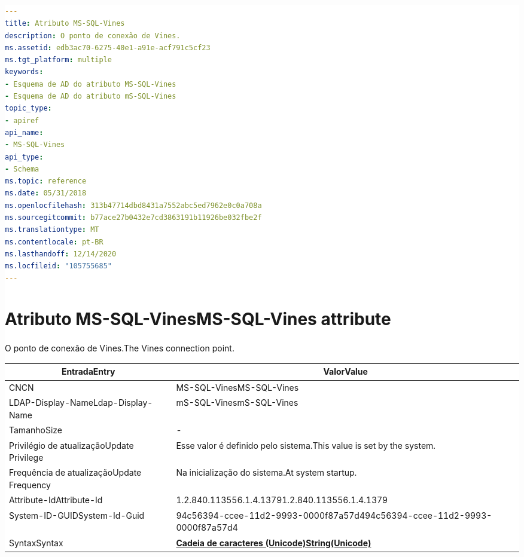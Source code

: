 ```yaml
---
title: Atributo MS-SQL-Vines
description: O ponto de conexão de Vines.
ms.assetid: edb3ac70-6275-40e1-a91e-acf791c5cf23
ms.tgt_platform: multiple
keywords:
- Esquema de AD do atributo MS-SQL-Vines
- Esquema de AD do atributo mS-SQL-Vines
topic_type:
- apiref
api_name:
- MS-SQL-Vines
api_type:
- Schema
ms.topic: reference
ms.date: 05/31/2018
ms.openlocfilehash: 313b47714dbd8431a7552abc5ed7962e0c0a708a
ms.sourcegitcommit: b77ace27b0432e7cd3863191b11926be032fbe2f
ms.translationtype: MT
ms.contentlocale: pt-BR
ms.lasthandoff: 12/14/2020
ms.locfileid: "105755685"
---
```

# <a name="ms-sql-vines-attribute"></a><span data-ttu-id="e00c2-105">Atributo MS-SQL-Vines</span><span class="sxs-lookup"><span data-stu-id="e00c2-105">MS-SQL-Vines attribute</span></span>

<span data-ttu-id="e00c2-106">O ponto de conexão de Vines.</span><span class="sxs-lookup"><span data-stu-id="e00c2-106">The Vines connection point.</span></span>



| <span data-ttu-id="e00c2-107">Entrada</span><span class="sxs-lookup"><span data-stu-id="e00c2-107">Entry</span></span> | <span data-ttu-id="e00c2-108">Valor</span><span class="sxs-lookup"><span data-stu-id="e00c2-108">Value</span></span> |
|-------------------|---------------------------------------------|
| <span data-ttu-id="e00c2-109">CN</span><span class="sxs-lookup"><span data-stu-id="e00c2-109">CN</span></span>                | <span data-ttu-id="e00c2-110">MS-SQL-Vines</span><span class="sxs-lookup"><span data-stu-id="e00c2-110">MS-SQL-Vines</span></span>                                |
| <span data-ttu-id="e00c2-111">LDAP-Display-Name</span><span class="sxs-lookup"><span data-stu-id="e00c2-111">Ldap-Display-Name</span></span> | <span data-ttu-id="e00c2-112">mS-SQL-Vines</span><span class="sxs-lookup"><span data-stu-id="e00c2-112">mS-SQL-Vines</span></span>                                |
| <span data-ttu-id="e00c2-113">Tamanho</span><span class="sxs-lookup"><span data-stu-id="e00c2-113">Size</span></span>              | \-                                          |
| <span data-ttu-id="e00c2-114">Privilégio de atualização</span><span class="sxs-lookup"><span data-stu-id="e00c2-114">Update Privilege</span></span>  | <span data-ttu-id="e00c2-115">Esse valor é definido pelo sistema.</span><span class="sxs-lookup"><span data-stu-id="e00c2-115">This value is set by the system.</span></span>            |
| <span data-ttu-id="e00c2-116">Frequência de atualização</span><span class="sxs-lookup"><span data-stu-id="e00c2-116">Update Frequency</span></span>  | <span data-ttu-id="e00c2-117">Na inicialização do sistema.</span><span class="sxs-lookup"><span data-stu-id="e00c2-117">At system startup.</span></span>                          |
| <span data-ttu-id="e00c2-118">Attribute-Id</span><span class="sxs-lookup"><span data-stu-id="e00c2-118">Attribute-Id</span></span>      | <span data-ttu-id="e00c2-119">1.2.840.113556.1.4.1379</span><span class="sxs-lookup"><span data-stu-id="e00c2-119">1.2.840.113556.1.4.1379</span></span>                     |
| <span data-ttu-id="e00c2-120">System-ID-GUID</span><span class="sxs-lookup"><span data-stu-id="e00c2-120">System-Id-Guid</span></span>    | <span data-ttu-id="e00c2-121">94c56394-ccee-11d2-9993-0000f87a57d4</span><span class="sxs-lookup"><span data-stu-id="e00c2-121">94c56394-ccee-11d2-9993-0000f87a57d4</span></span>        |
| <span data-ttu-id="e00c2-122">Syntax</span><span class="sxs-lookup"><span data-stu-id="e00c2-122">Syntax</span></span>            | [<span data-ttu-id="e00c2-123">**Cadeia de caracteres (Unicode)**</span><span class="sxs-lookup"><span data-stu-id="e00c2-123">**String(Unicode)**</span></span>](s-string-unicode.md) |
